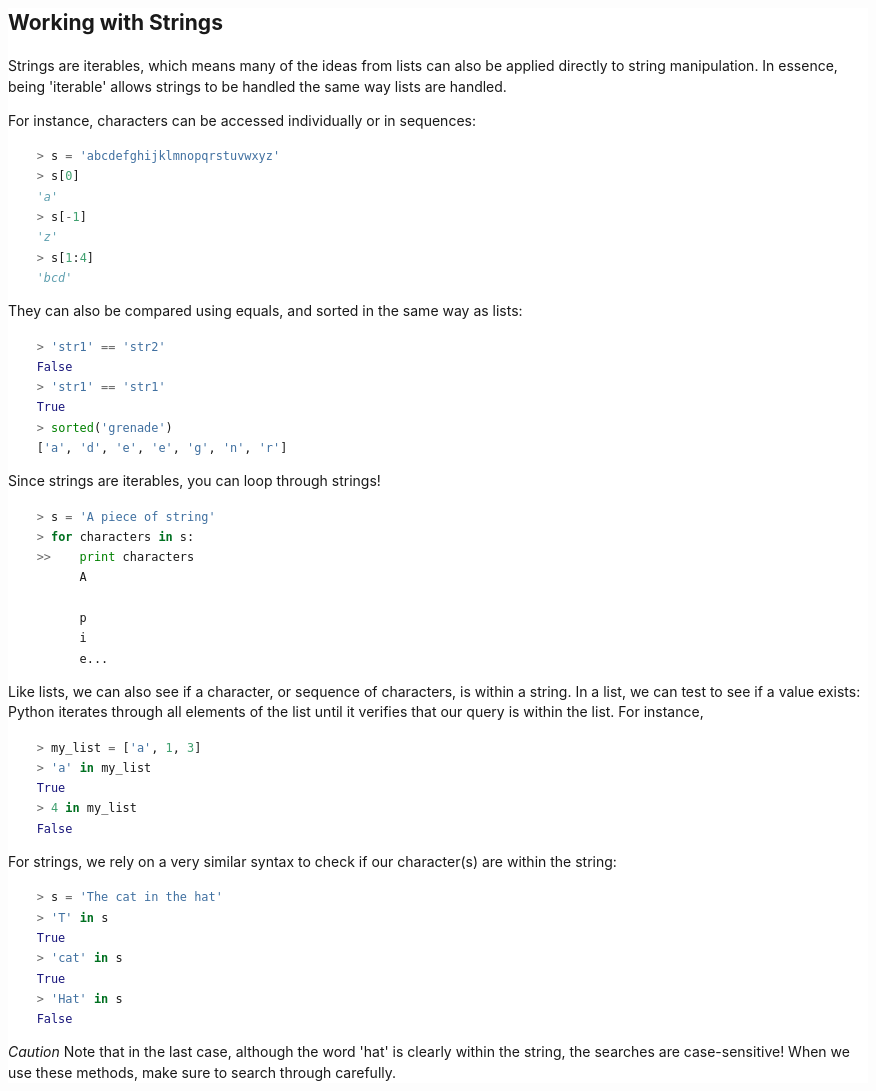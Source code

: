 
Working with Strings
--------------------

Strings are iterables, which means many of the ideas from lists can also
be applied directly to string manipulation. In essence, being 'iterable' allows strings
to be handled the same way lists are handled.


For instance, characters can be accessed individually or in sequences:

```python
    > s = 'abcdefghijklmnopqrstuvwxyz'
    > s[0]
    'a'
    > s[-1]
    'z'
    > s[1:4]
    'bcd'
```

They can also be compared using equals, and sorted in the same way as lists:

```python
    > 'str1' == 'str2'
    False
    > 'str1' == 'str1'
    True
    > sorted('grenade')
    ['a', 'd', 'e', 'e', 'g', 'n', 'r']
```

Since strings are iterables, you can loop through strings!
```python
    > s = 'A piece of string'
    > for characters in s:
    >>    print characters
          A
          
          p
          i
          e...
```

Like lists, we can also see if a character, or sequence of characters, is within a string.
In a list, we can test to see if a value exists: Python iterates through all elements of the list
until it verifies that our query is within the list. For instance,
```python
    > my_list = ['a', 1, 3]
    > 'a' in my_list
    True
    > 4 in my_list
    False
```

For strings, we rely on a very similar syntax to check if our character(s) are within the string:
```python
    > s = 'The cat in the hat'
    > 'T' in s
    True
    > 'cat' in s
    True
    > 'Hat' in s 
    False
```
*Caution*
Note that in the last case, although the word 'hat' is clearly within the string, the searches are case-sensitive!
When we use these methods, make sure to search through carefully.
